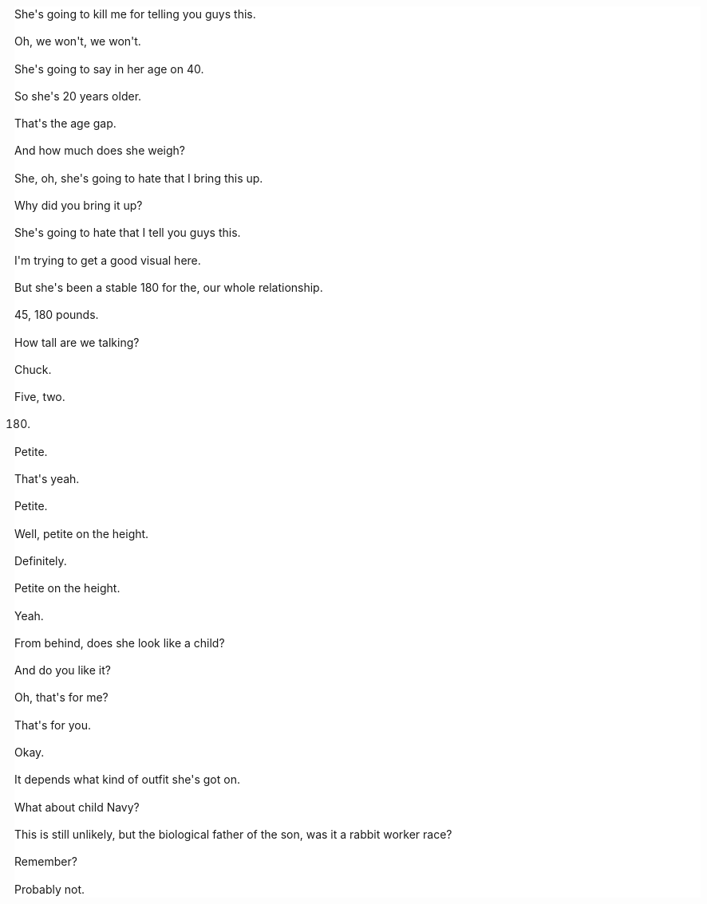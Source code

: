 She's going to kill me for telling you guys this.

Oh, we won't, we won't.

She's going to say in her age on 40.

So she's 20 years older.

That's the age gap.

And how much does she weigh?

She, oh, she's going to hate that I bring this up.

Why did you bring it up?

She's going to hate that I tell you guys this.

I'm trying to get a good visual here.

But she's been a stable 180 for the, our whole relationship.

45, 180 pounds.

How tall are we talking?

Chuck.

Five, two.

180.

Petite.

That's yeah.

Petite.

Well, petite on the height.

Definitely.

Petite on the height.

Yeah.

From behind, does she look like a child?

And do you like it?

Oh, that's for me?

That's for you.

Okay.

It depends what kind of outfit she's got on.

What about child Navy?

This is still unlikely, but the biological father of the son, was it a rabbit worker race?

Remember?

Probably not.
